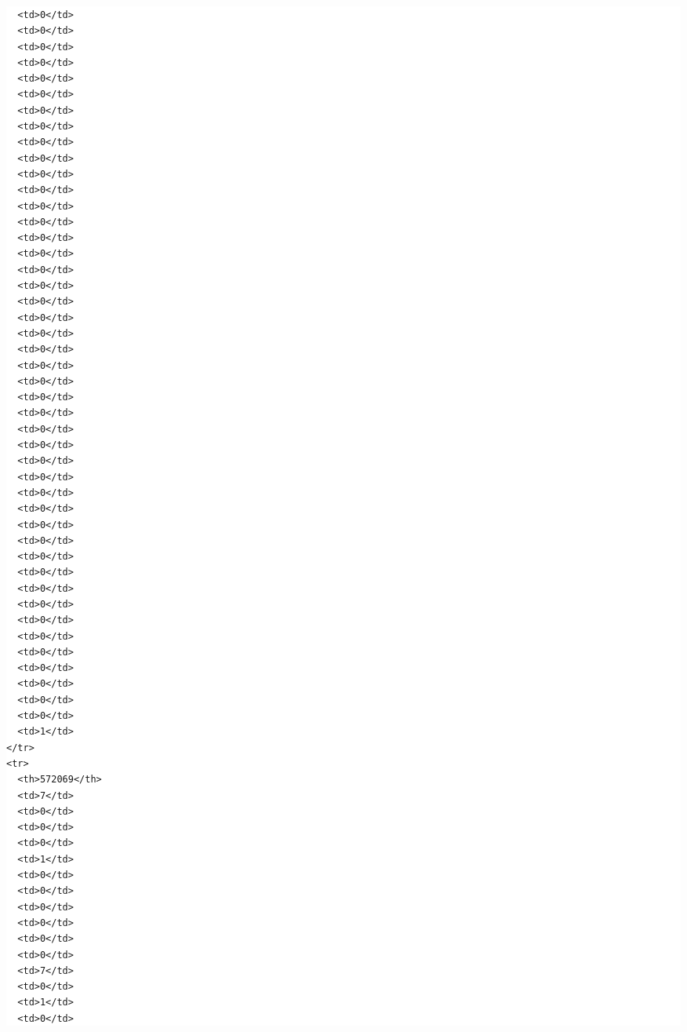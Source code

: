       <td>0</td>
      <td>0</td>
      <td>0</td>
      <td>0</td>
      <td>0</td>
      <td>0</td>
      <td>0</td>
      <td>0</td>
      <td>0</td>
      <td>0</td>
      <td>0</td>
      <td>0</td>
      <td>0</td>
      <td>0</td>
      <td>0</td>
      <td>0</td>
      <td>0</td>
      <td>0</td>
      <td>0</td>
      <td>0</td>
      <td>0</td>
      <td>0</td>
      <td>0</td>
      <td>0</td>
      <td>0</td>
      <td>0</td>
      <td>0</td>
      <td>0</td>
      <td>0</td>
      <td>0</td>
      <td>0</td>
      <td>0</td>
      <td>0</td>
      <td>0</td>
      <td>0</td>
      <td>0</td>
      <td>0</td>
      <td>0</td>
      <td>0</td>
      <td>0</td>
      <td>0</td>
      <td>0</td>
      <td>0</td>
      <td>0</td>
      <td>0</td>
      <td>1</td>
    </tr>
    <tr>
      <th>572069</th>
      <td>7</td>
      <td>0</td>
      <td>0</td>
      <td>0</td>
      <td>1</td>
      <td>0</td>
      <td>0</td>
      <td>0</td>
      <td>0</td>
      <td>0</td>
      <td>0</td>
      <td>7</td>
      <td>0</td>
      <td>1</td>
      <td>0</td>